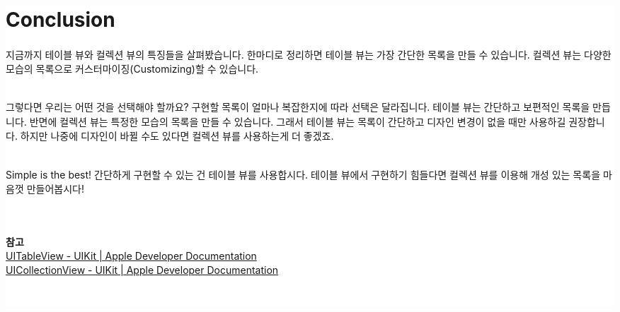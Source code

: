 
# Conclusion
지금까지 테이블 뷰와 컬렉션 뷰의 특징들을 살펴봤습니다. 한마디로 정리하면 테이블 뷰는 가장 간단한 목록을 만들 수 있습니다. 컬렉션 뷰는 다양한 모습의 목록으로 커스터마이징(Customizing)할 수 있습니다.<br><br>

그렇다면 우리는 어떤 것을 선택해야 할까요? 구현할 목록이 얼마나 복잡한지에 따라 선택은 달라집니다. 테이블 뷰는 간단하고 보편적인 목록을 만듭니다. 반면에 컬렉션 뷰는 특정한 모습의 목록을 만들 수 있습니다. 그래서 테이블 뷰는 목록이 간단하고 디자인 변경이 없을 때만 사용하길 권장합니다. 하지만 나중에 디자인이 바뀔 수도 있다면 컬렉션 뷰를 사용하는게 더 좋겠죠.<br><br>

Simple is the best! 간단하게 구현할 수 있는 건 테이블 뷰를 사용합시다. 테이블 뷰에서 구현하기 힘들다면 컬렉션 뷰를 이용해 개성 있는 목록을 마음껏 만들어봅시다!<br><br><br>


**참고**<br>
[UITableView - UIKit | Apple Developer Documentation](https://developer.apple.com/documentation/uikit/uitableview)<br>
[UICollectionView - UIKit | Apple Developer Documentation](https://developer.apple.com/documentation/uikit/uicollectionview)
<br><br><br>